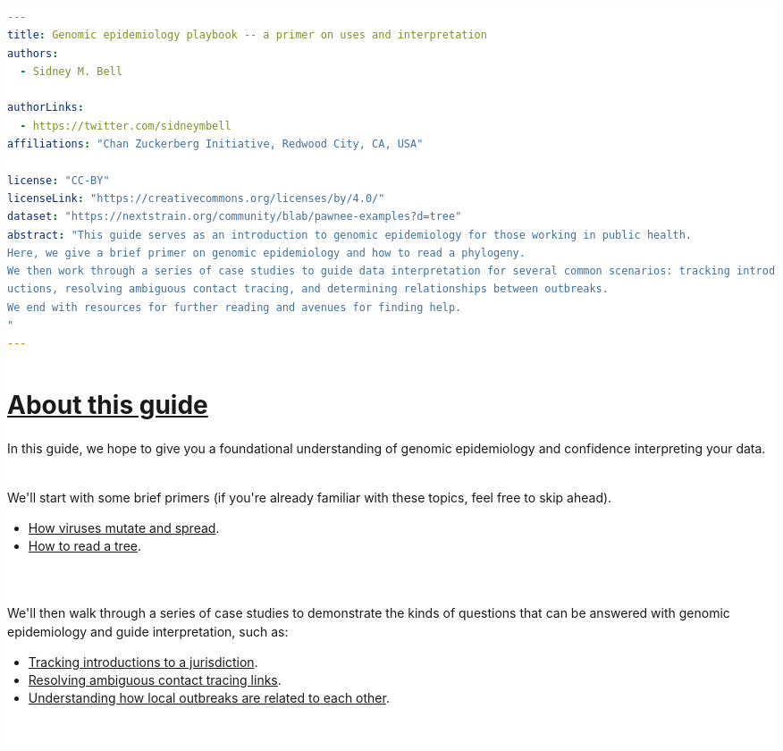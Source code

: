 ```yaml
---
title: Genomic epidemiology playbook -- a primer on uses and interpretation    
authors:
  - Sidney M. Bell

authorLinks:
  - https://twitter.com/sidneymbell
affiliations: "Chan Zuckerberg Initiative, Redwood City, CA, USA"

license: "CC-BY"  
licenseLink: "https://creativecommons.org/licenses/by/4.0/"
dataset: "https://nextstrain.org/community/blab/pawnee-examples?d=tree"
abstract: "This guide serves as an introduction to genomic epidemiology for those working in public health.
Here, we give a brief primer on genomic epidemiology and how to read a phylogeny.
We then work through a series of case studies to guide data interpretation for several common scenarios: tracking introductions, resolving ambiguous contact tracing, and determining relationships between outbreaks.  
We end with resources for further reading and avenues for finding help.
"
---
```





# [About this guide](https://nextstrain.org/community/blab/pawnee-examples?d=tree&p=grid)



In this guide, we hope to give you a foundational understanding of genomic epidemiology and confidence interpreting your data.
<br><br>

We'll start with some brief primers (if you're already familiar with these topics, feel free to skip ahead).

- [How viruses mutate and spread](https://nextstrain.org/community/narratives/blab/pawnee-examples/pawnee-interpretation-examples?n=2).
- [How to read a tree](https://nextstrain.org/community/narratives/blab/pawnee-examples/pawnee-interpretation-examples?n=4).  
  <br><br>

We'll then walk through a series of case studies to demonstrate the kinds of questions that can be answered with genomic epidemiology and guide interpretation, such as:

- [Tracking introductions to a jurisdiction](https://nextstrain.org/community/narratives/blab/pawnee-examples/pawnee-interpretation-examples?n=6).
- [Resolving ambiguous contact tracing links](https://nextstrain.org/community/narratives/blab/pawnee-examples/pawnee-interpretation-examples?n=7).
- [Understanding how local outbreaks are related to each other](https://nextstrain.org/community/narratives/blab/pawnee-examples/pawnee-interpretation-examples?n=9).  
  <br><br>
